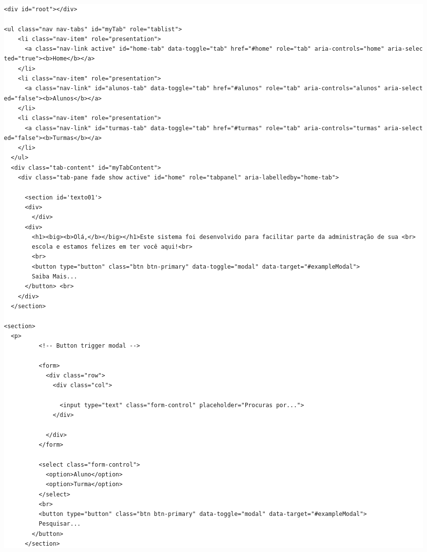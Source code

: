  <body>
    <!--Div root ligação com os arquivos .JS-->
    
    <div id="root"></div>

    <ul class="nav nav-tabs" id="myTab" role="tablist">
        <li class="nav-item" role="presentation">
          <a class="nav-link active" id="home-tab" data-toggle="tab" href="#home" role="tab" aria-controls="home" aria-selected="true"><b>Home</b></a>
        </li>
        <li class="nav-item" role="presentation">
          <a class="nav-link" id="alunos-tab" data-toggle="tab" href="#alunos" role="tab" aria-controls="alunos" aria-selected="false"><b>Alunos</b></a>
        </li>
        <li class="nav-item" role="presentation">
          <a class="nav-link" id="turmas-tab" data-toggle="tab" href="#turmas" role="tab" aria-controls="turmas" aria-selected="false"><b>Turmas</b></a>
        </li>
      </ul>
      <div class="tab-content" id="myTabContent">
        <div class="tab-pane fade show active" id="home" role="tabpanel" aria-labelledby="home-tab">
          
          <section id='texto01'>
          <div>
            </div>
          <div>
            <h1><big><b>Olá,</b></big></h1>Este sistema foi desenvolvido para facilitar parte da administração de sua <br>
            escola e estamos felizes em ter você aqui!<br>
            <br>
            <button type="button" class="btn btn-primary" data-toggle="modal" data-target="#exampleModal">
            Saiba Mais...
          </button> <br>
        </div>
      </section>
          
    <section>
      <p>
              <!-- Button trigger modal -->
          
              <form>
                <div class="row">
                  <div class="col">
                    
                    <input type="text" class="form-control" placeholder="Procuras por...">
                  </div>

                </div>
              </form>

              <select class="form-control">
                <option>Aluno</option>
                <option>Turma</option>
              </select>
              <br>
              <button type="button" class="btn btn-primary" data-toggle="modal" data-target="#exampleModal">
              Pesquisar...
            </button>
          </section>
